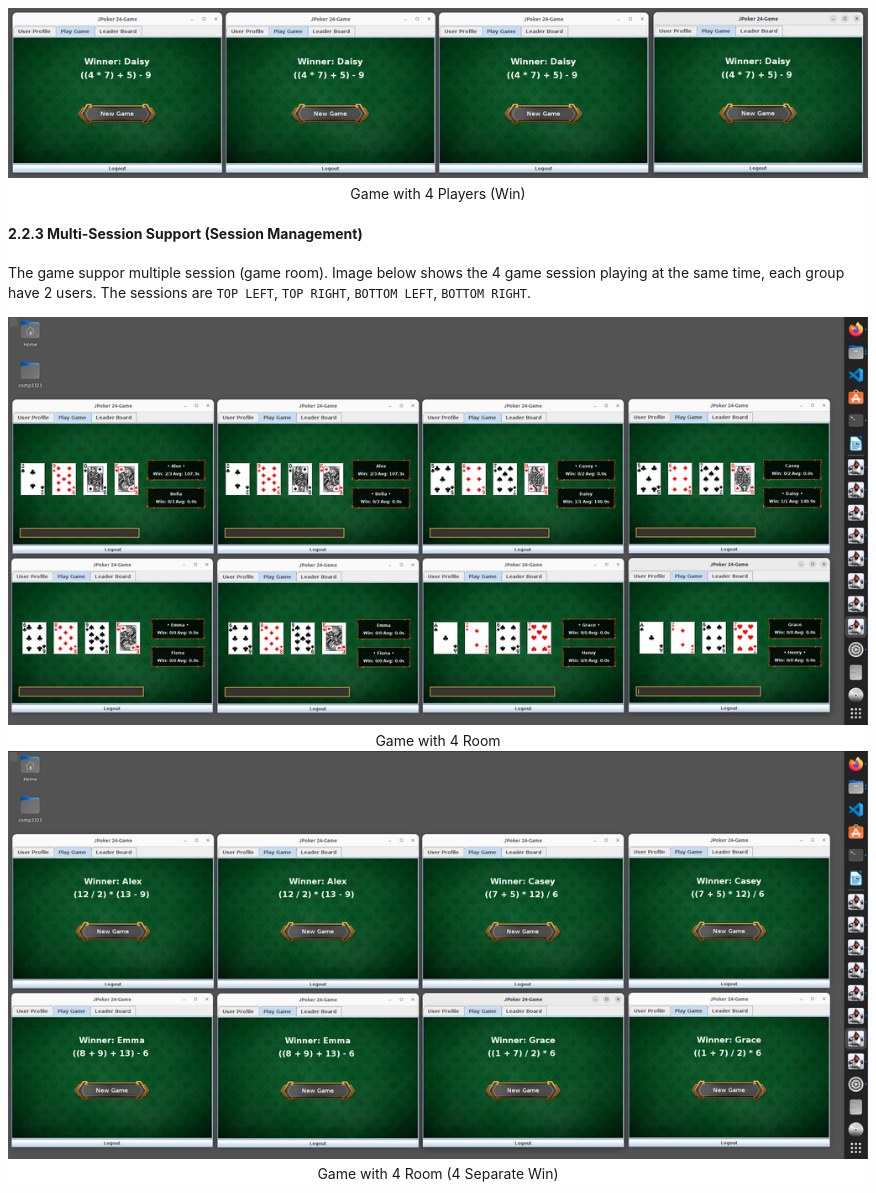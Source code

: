 <img src="/readme_assets/images/game_9.png">
<figcaption align="center">Game with 4 Players (Win)</figcaption>

#### 2.2.3 Multi-Session Support (Session Management)

The game suppor multiple session (game room). Image below shows the 4 game session playing at the same time, each group have 2 users. The sessions are `TOP LEFT`, `TOP RIGHT`, `BOTTOM LEFT`, `BOTTOM RIGHT`.

<img src="/readme_assets/images/game_10.png">
<figcaption align="center">Game with 4 Room</figcaption>

<img src="/readme_assets/images/game_11.png">
<figcaption align="center">Game with 4 Room (4 Separate Win)</figcaption>